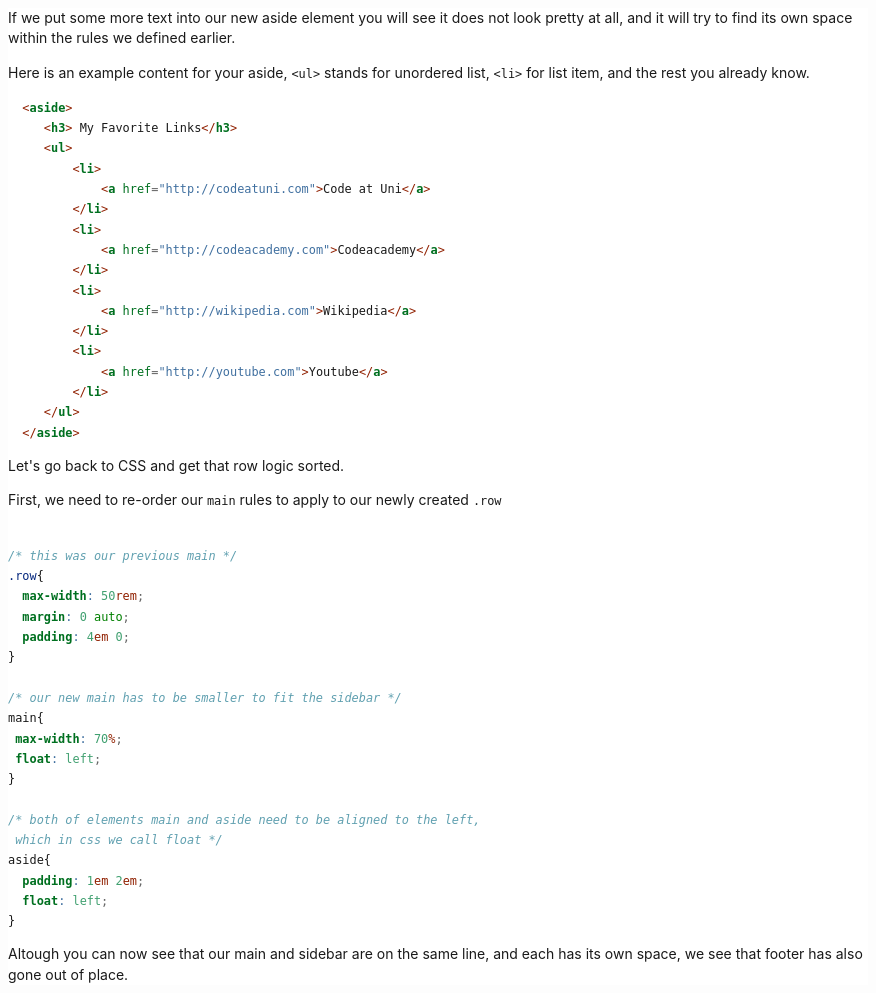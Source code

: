 If we put some more text into our new aside element you will see it does not look pretty at all, and it will try to find its own space within the rules we defined earlier.

Here is an example content for your aside, `<ul>` stands for unordered list, `<li>` for list item, and the rest you already know.

```html
  <aside>
     <h3> My Favorite Links</h3>
     <ul>
         <li>
             <a href="http://codeatuni.com">Code at Uni</a>
         </li>
         <li>
             <a href="http://codeacademy.com">Codeacademy</a>
         </li>
         <li>
             <a href="http://wikipedia.com">Wikipedia</a>
         </li>
         <li>
             <a href="http://youtube.com">Youtube</a>
         </li>
     </ul>
  </aside>
```

Let's go back to CSS and get that row logic sorted.

First, we need to re-order our `main` rules to apply to our newly created `.row`

```css

/* this was our previous main */
.row{
  max-width: 50rem;
  margin: 0 auto;
  padding: 4em 0;
}

/* our new main has to be smaller to fit the sidebar */
main{
 max-width: 70%;
 float: left;
}

/* both of elements main and aside need to be aligned to the left,
 which in css we call float */
aside{
  padding: 1em 2em;
  float: left;
}
```

Altough you can now see that our main and sidebar are on the same line, and each has its own space, we see that footer has also gone out of place.
